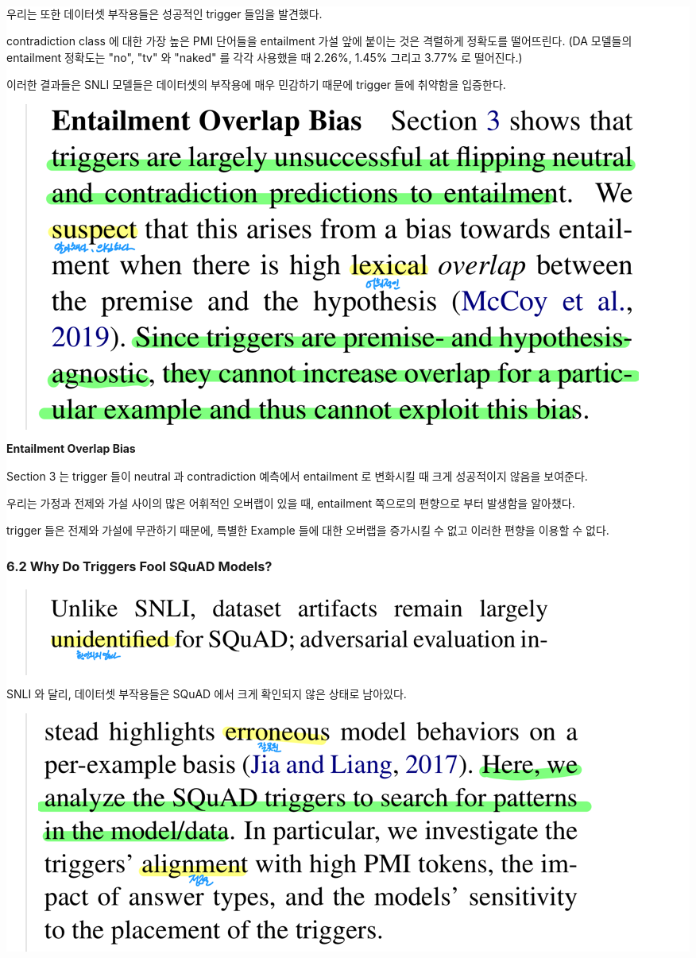 우리는 또한 데이터셋 부작용들은 성공적인 trigger 들임을 발견했다.

contradiction class 에 대한 가장 높은 PMI 단어들을 entailment 가설 앞에 붙이는 것은 격렬하게 정확도를 떨어뜨린다.
(DA 모델들의 entailment 정확도는 "no", "tv" 와 "naked" 를 각각 사용했을 때 2.26%, 1.45% 그리고 3.77% 로 떨어진다.)

이러한 결과들은 SNLI 모델들은 데이터셋의 부작용에 매우 민감하기 때문에 trigger 들에 취약함을 입증한다.

> ![](../../../../assets/images/paper/adversarial/2ad992b4.png)

**Entailment Overlap Bias**

Section 3 는 trigger 들이 neutral 과 contradiction 예측에서 entailment 로 변화시킬 때 크게 성공적이지 않음을 
보여준다.

우리는 가정과 전제와 가설 사이의 많은 어휘적인 오버랩이 있을 때, entailment 쪽으로의 편향으로 부터 발생함을 알아챘다.

trigger 들은 전제와 가설에 무관하기 때문에, 특별한 Example 들에 대한 오버랩을 증가시킬 수 없고 이러한 편향을
이용할 수 없다.

### 6.2 Why Do Triggers Fool SQuAD Models?

> ![](../../../../assets/images/paper/adversarial/875c8e15.png)

SNLI 와 달리, 데이터셋 부작용들은 SQuAD 에서 크게 확인되지 않은 상태로 남아있다.

> ![](../../../../assets/images/paper/adversarial/d8bbf360.png)